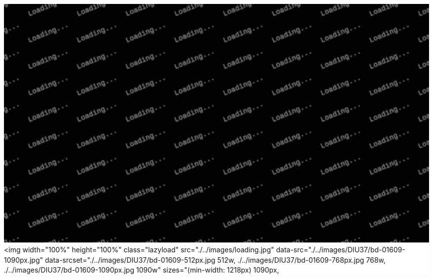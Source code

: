  <img width="100%" height="100%" class="lazyload" src="./../images/loading.jpg"
  data-src="./../images/DIU37/tv-01609-1090px.jpg"
  data-srcset="./../images/DIU37/tv-01609-512px.jpg 512w,
  ./../images/DIU37/tv-01609-768px.jpg 768w,
  ./../images/DIU37/tv-01609-1090px.jpg 1090w"
  sizes="(min-width: 1218px) 1090px,
  (min-width: 768px) 87vw,
  89vw" />
 <img width="100%" height="100%" class="lazyload" src="./../images/loading.jpg"
  data-src="./../images/DIU37/bd-01609-1090px.jpg"
  data-srcset="./../images/DIU37/bd-01609-512px.jpg 512w,
  ./../images/DIU37/bd-01609-768px.jpg 768w,
  ./../images/DIU37/bd-01609-1090px.jpg 1090w"
  sizes="(min-width: 1218px) 1090px,
